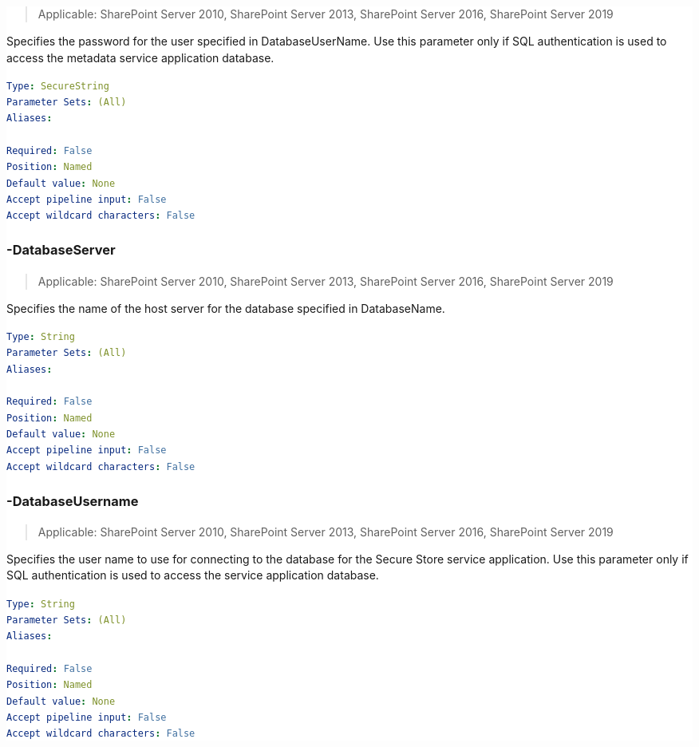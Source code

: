 > Applicable: SharePoint Server 2010, SharePoint Server 2013, SharePoint Server 2016, SharePoint Server 2019

Specifies the password for the user specified in DatabaseUserName.
Use this parameter only if SQL authentication is used to access the metadata service application database.

```yaml
Type: SecureString
Parameter Sets: (All)
Aliases:

Required: False
Position: Named
Default value: None
Accept pipeline input: False
Accept wildcard characters: False
```

### -DatabaseServer

> Applicable: SharePoint Server 2010, SharePoint Server 2013, SharePoint Server 2016, SharePoint Server 2019

Specifies the name of the host server for the database specified in DatabaseName.

```yaml
Type: String
Parameter Sets: (All)
Aliases:

Required: False
Position: Named
Default value: None
Accept pipeline input: False
Accept wildcard characters: False
```

### -DatabaseUsername

> Applicable: SharePoint Server 2010, SharePoint Server 2013, SharePoint Server 2016, SharePoint Server 2019

Specifies the user name to use for connecting to the database for the Secure Store service application.
Use this parameter only if SQL authentication is used to access the service application database.

```yaml
Type: String
Parameter Sets: (All)
Aliases:

Required: False
Position: Named
Default value: None
Accept pipeline input: False
Accept wildcard characters: False
```
